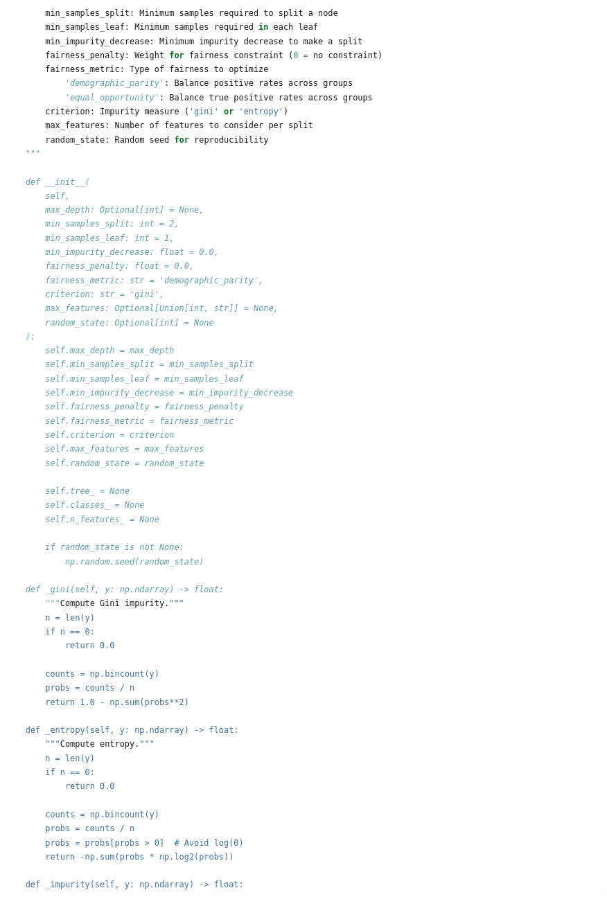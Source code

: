 ```python
        min_samples_split: Minimum samples required to split a node
        min_samples_leaf: Minimum samples required in each leaf
        min_impurity_decrease: Minimum impurity decrease to make a split
        fairness_penalty: Weight for fairness constraint (0 = no constraint)
        fairness_metric: Type of fairness to optimize
            'demographic_parity': Balance positive rates across groups
            'equal_opportunity': Balance true positive rates across groups
        criterion: Impurity measure ('gini' or 'entropy')
        max_features: Number of features to consider per split
        random_state: Random seed for reproducibility
    """
    
    def __init__(
        self,
        max_depth: Optional[int] = None,
        min_samples_split: int = 2,
        min_samples_leaf: int = 1,
        min_impurity_decrease: float = 0.0,
        fairness_penalty: float = 0.0,
        fairness_metric: str = 'demographic_parity',
        criterion: str = 'gini',
        max_features: Optional[Union[int, str]] = None,
        random_state: Optional[int] = None
    ):
        self.max_depth = max_depth
        self.min_samples_split = min_samples_split
        self.min_samples_leaf = min_samples_leaf
        self.min_impurity_decrease = min_impurity_decrease
        self.fairness_penalty = fairness_penalty
        self.fairness_metric = fairness_metric
        self.criterion = criterion
        self.max_features = max_features
        self.random_state = random_state
        
        self.tree_ = None
        self.classes_ = None
        self.n_features_ = None
        
        if random_state is not None:
            np.random.seed(random_state)
    
    def _gini(self, y: np.ndarray) -> float:
        """Compute Gini impurity."""
        n = len(y)
        if n == 0:
            return 0.0
        
        counts = np.bincount(y)
        probs = counts / n
        return 1.0 - np.sum(probs**2)
    
    def _entropy(self, y: np.ndarray) -> float:
        """Compute entropy."""
        n = len(y)
        if n == 0:
            return 0.0
        
        counts = np.bincount(y)
        probs = counts / n
        probs = probs[probs > 0]  # Avoid log(0)
        return -np.sum(probs * np.log2(probs))
    
    def _impurity(self, y: np.ndarray) -> float:
```